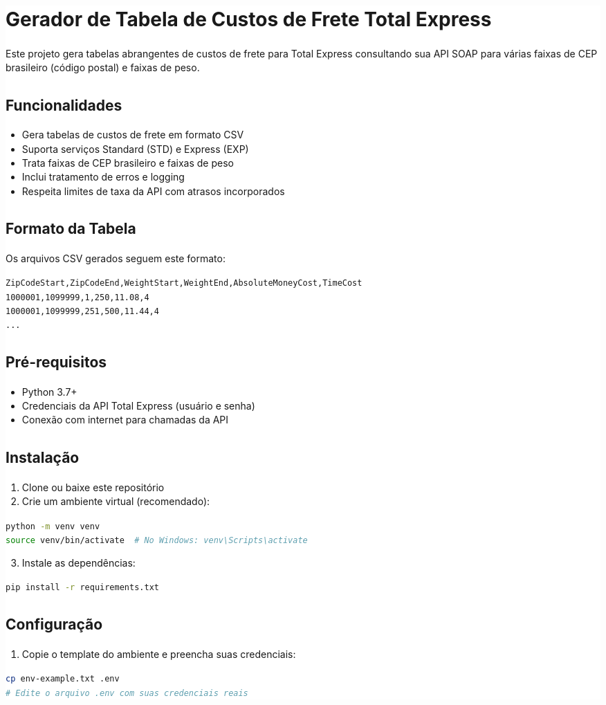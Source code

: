 # Gerador de Tabela de Custos de Frete Total Express

Este projeto gera tabelas abrangentes de custos de frete para Total Express consultando sua API SOAP para várias faixas de CEP brasileiro (código postal) e faixas de peso.

## Funcionalidades

- Gera tabelas de custos de frete em formato CSV
- Suporta serviços Standard (STD) e Express (EXP)
- Trata faixas de CEP brasileiro e faixas de peso
- Inclui tratamento de erros e logging
- Respeita limites de taxa da API com atrasos incorporados

## Formato da Tabela

Os arquivos CSV gerados seguem este formato:

```csv
ZipCodeStart,ZipCodeEnd,WeightStart,WeightEnd,AbsoluteMoneyCost,TimeCost
1000001,1099999,1,250,11.08,4
1000001,1099999,251,500,11.44,4
...
```

## Pré-requisitos

- Python 3.7+
- Credenciais da API Total Express (usuário e senha)
- Conexão com internet para chamadas da API

## Instalação

1. Clone ou baixe este repositório
2. Crie um ambiente virtual (recomendado):

```bash
python -m venv venv
source venv/bin/activate  # No Windows: venv\Scripts\activate
```

3. Instale as dependências:

```bash
pip install -r requirements.txt
```

## Configuração

1. Copie o template do ambiente e preencha suas credenciais:

```bash
cp env-example.txt .env
# Edite o arquivo .env com suas credenciais reais
```
